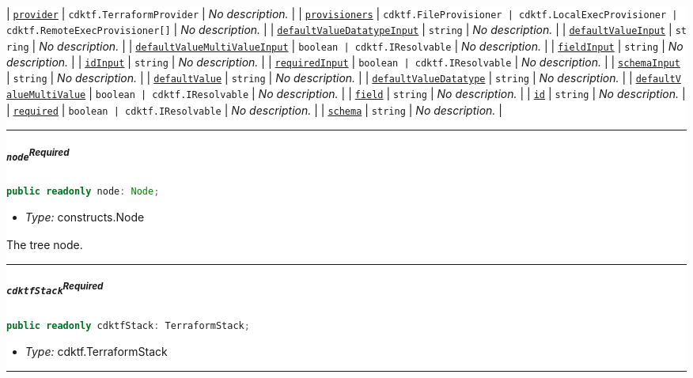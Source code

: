 | <code><a href="#@cdktf/provider-pagerduty.customFieldSchemaFieldConfiguration.CustomFieldSchemaFieldConfiguration.property.provider">provider</a></code> | <code>cdktf.TerraformProvider</code> | *No description.* |
| <code><a href="#@cdktf/provider-pagerduty.customFieldSchemaFieldConfiguration.CustomFieldSchemaFieldConfiguration.property.provisioners">provisioners</a></code> | <code>cdktf.FileProvisioner \| cdktf.LocalExecProvisioner \| cdktf.RemoteExecProvisioner[]</code> | *No description.* |
| <code><a href="#@cdktf/provider-pagerduty.customFieldSchemaFieldConfiguration.CustomFieldSchemaFieldConfiguration.property.defaultValueDatatypeInput">defaultValueDatatypeInput</a></code> | <code>string</code> | *No description.* |
| <code><a href="#@cdktf/provider-pagerduty.customFieldSchemaFieldConfiguration.CustomFieldSchemaFieldConfiguration.property.defaultValueInput">defaultValueInput</a></code> | <code>string</code> | *No description.* |
| <code><a href="#@cdktf/provider-pagerduty.customFieldSchemaFieldConfiguration.CustomFieldSchemaFieldConfiguration.property.defaultValueMultiValueInput">defaultValueMultiValueInput</a></code> | <code>boolean \| cdktf.IResolvable</code> | *No description.* |
| <code><a href="#@cdktf/provider-pagerduty.customFieldSchemaFieldConfiguration.CustomFieldSchemaFieldConfiguration.property.fieldInput">fieldInput</a></code> | <code>string</code> | *No description.* |
| <code><a href="#@cdktf/provider-pagerduty.customFieldSchemaFieldConfiguration.CustomFieldSchemaFieldConfiguration.property.idInput">idInput</a></code> | <code>string</code> | *No description.* |
| <code><a href="#@cdktf/provider-pagerduty.customFieldSchemaFieldConfiguration.CustomFieldSchemaFieldConfiguration.property.requiredInput">requiredInput</a></code> | <code>boolean \| cdktf.IResolvable</code> | *No description.* |
| <code><a href="#@cdktf/provider-pagerduty.customFieldSchemaFieldConfiguration.CustomFieldSchemaFieldConfiguration.property.schemaInput">schemaInput</a></code> | <code>string</code> | *No description.* |
| <code><a href="#@cdktf/provider-pagerduty.customFieldSchemaFieldConfiguration.CustomFieldSchemaFieldConfiguration.property.defaultValue">defaultValue</a></code> | <code>string</code> | *No description.* |
| <code><a href="#@cdktf/provider-pagerduty.customFieldSchemaFieldConfiguration.CustomFieldSchemaFieldConfiguration.property.defaultValueDatatype">defaultValueDatatype</a></code> | <code>string</code> | *No description.* |
| <code><a href="#@cdktf/provider-pagerduty.customFieldSchemaFieldConfiguration.CustomFieldSchemaFieldConfiguration.property.defaultValueMultiValue">defaultValueMultiValue</a></code> | <code>boolean \| cdktf.IResolvable</code> | *No description.* |
| <code><a href="#@cdktf/provider-pagerduty.customFieldSchemaFieldConfiguration.CustomFieldSchemaFieldConfiguration.property.field">field</a></code> | <code>string</code> | *No description.* |
| <code><a href="#@cdktf/provider-pagerduty.customFieldSchemaFieldConfiguration.CustomFieldSchemaFieldConfiguration.property.id">id</a></code> | <code>string</code> | *No description.* |
| <code><a href="#@cdktf/provider-pagerduty.customFieldSchemaFieldConfiguration.CustomFieldSchemaFieldConfiguration.property.required">required</a></code> | <code>boolean \| cdktf.IResolvable</code> | *No description.* |
| <code><a href="#@cdktf/provider-pagerduty.customFieldSchemaFieldConfiguration.CustomFieldSchemaFieldConfiguration.property.schema">schema</a></code> | <code>string</code> | *No description.* |

---

##### `node`<sup>Required</sup> <a name="node" id="@cdktf/provider-pagerduty.customFieldSchemaFieldConfiguration.CustomFieldSchemaFieldConfiguration.property.node"></a>

```typescript
public readonly node: Node;
```

- *Type:* constructs.Node

The tree node.

---

##### `cdktfStack`<sup>Required</sup> <a name="cdktfStack" id="@cdktf/provider-pagerduty.customFieldSchemaFieldConfiguration.CustomFieldSchemaFieldConfiguration.property.cdktfStack"></a>

```typescript
public readonly cdktfStack: TerraformStack;
```

- *Type:* cdktf.TerraformStack

---